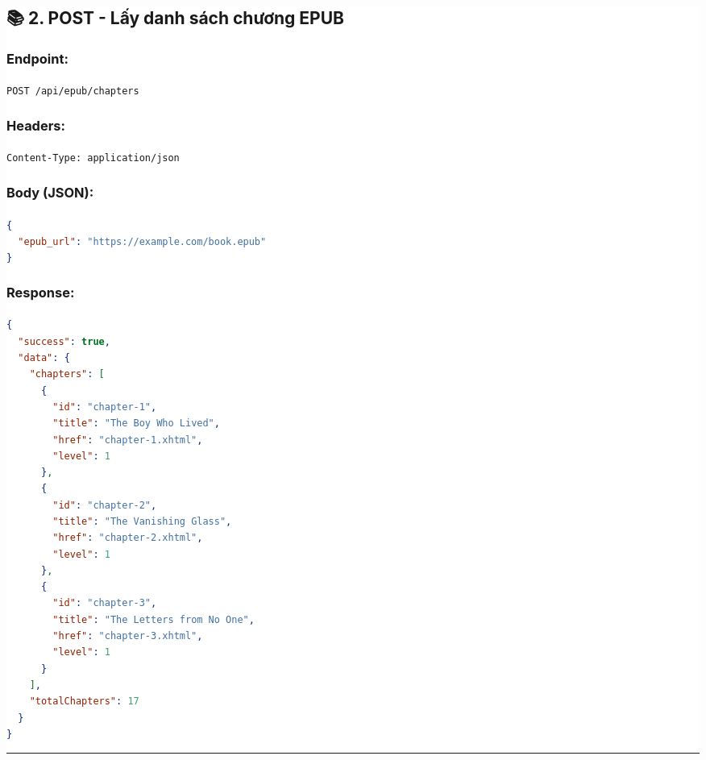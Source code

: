 
## 📚 **2. POST - Lấy danh sách chương EPUB**

### **Endpoint:**
```
POST /api/epub/chapters
```

### **Headers:**
```
Content-Type: application/json
```

### **Body (JSON):**
```json
{
  "epub_url": "https://example.com/book.epub"
}
```

### **Response:**
```json
{
  "success": true,
  "data": {
    "chapters": [
      {
        "id": "chapter-1",
        "title": "The Boy Who Lived",
        "href": "chapter-1.xhtml",
        "level": 1
      },
      {
        "id": "chapter-2",
        "title": "The Vanishing Glass",
        "href": "chapter-2.xhtml",
        "level": 1
      },
      {
        "id": "chapter-3",
        "title": "The Letters from No One",
        "href": "chapter-3.xhtml",
        "level": 1
      }
    ],
    "totalChapters": 17
  }
}
```

---
